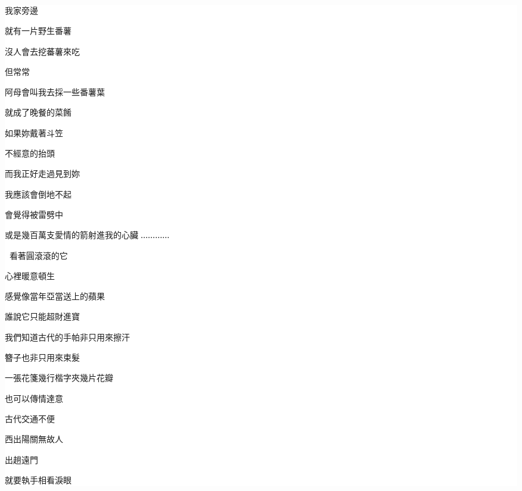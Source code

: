 我家旁邊


就有一片野生番薯


沒人會去挖蕃薯來吃


但常常


阿母會叫我去採一些番薯葉


就成了晚餐的菜餚


如果妳戴著斗笠


不經意的抬頭


而我正好走過見到妳


我應該會倒地不起


會覺得被雷劈中


或是幾百萬支愛情的箭射進我的心臟
…………


 
看著圓滾滾的它


心裡暖意頓生


感覺像當年亞當送上的蘋果


誰說它只能超財進寶


我們知道古代的手帕非只用來擦汗


簪子也非只用來束髮


一張花箋幾行楷字夾幾片花瓣


也可以傳情達意


古代交通不便


西出陽關無故人


出趟遠門


就要執手相看淚眼
